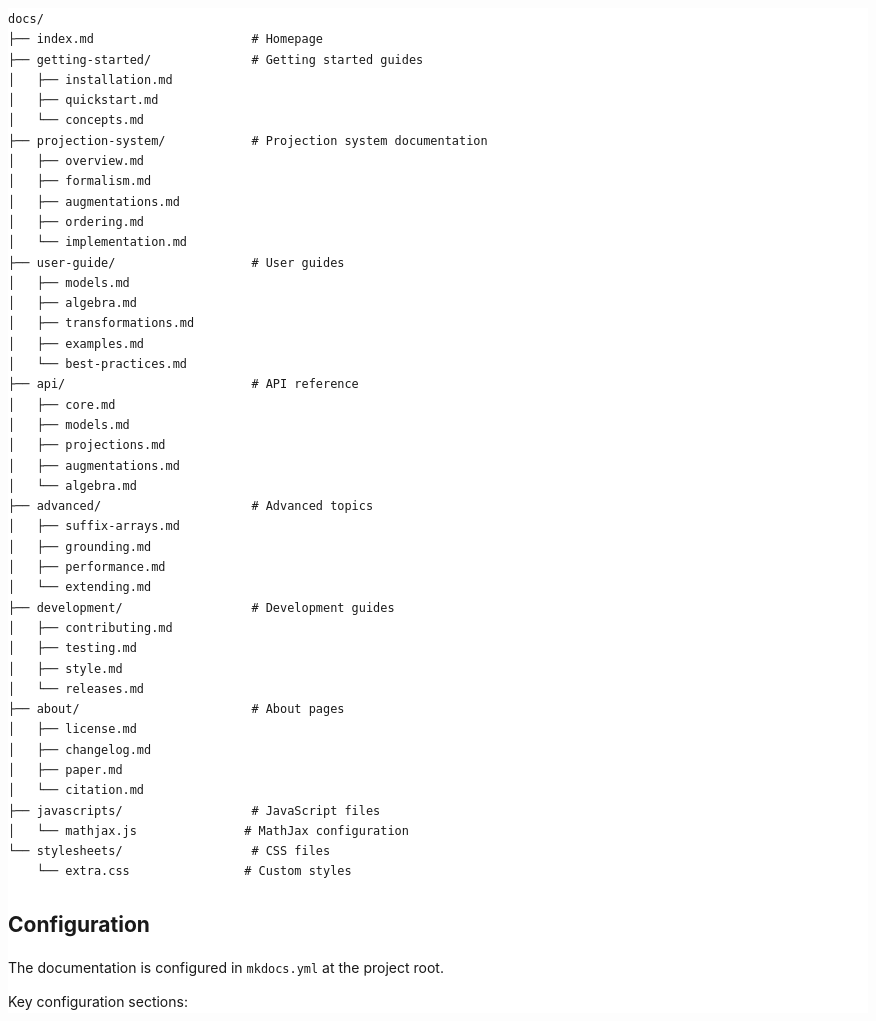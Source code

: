 ```
docs/
├── index.md                      # Homepage
├── getting-started/              # Getting started guides
│   ├── installation.md
│   ├── quickstart.md
│   └── concepts.md
├── projection-system/            # Projection system documentation
│   ├── overview.md
│   ├── formalism.md
│   ├── augmentations.md
│   ├── ordering.md
│   └── implementation.md
├── user-guide/                   # User guides
│   ├── models.md
│   ├── algebra.md
│   ├── transformations.md
│   ├── examples.md
│   └── best-practices.md
├── api/                          # API reference
│   ├── core.md
│   ├── models.md
│   ├── projections.md
│   ├── augmentations.md
│   └── algebra.md
├── advanced/                     # Advanced topics
│   ├── suffix-arrays.md
│   ├── grounding.md
│   ├── performance.md
│   └── extending.md
├── development/                  # Development guides
│   ├── contributing.md
│   ├── testing.md
│   ├── style.md
│   └── releases.md
├── about/                        # About pages
│   ├── license.md
│   ├── changelog.md
│   ├── paper.md
│   └── citation.md
├── javascripts/                  # JavaScript files
│   └── mathjax.js               # MathJax configuration
└── stylesheets/                  # CSS files
    └── extra.css                # Custom styles
```

## Configuration

The documentation is configured in `mkdocs.yml` at the project root.

Key configuration sections:
